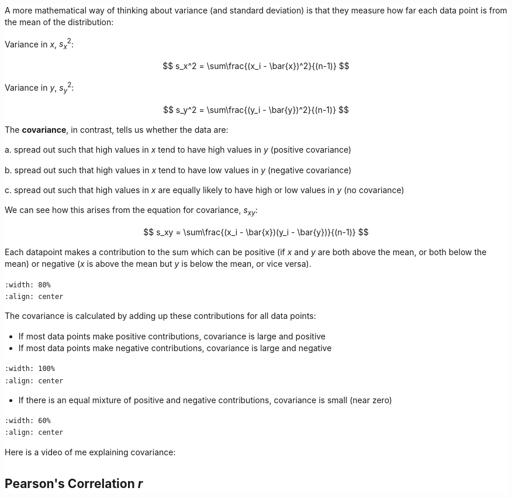 A more mathematical way of thinking about variance (and standard deviation) is that they measure how far each data point is from the mean of the distribution:

Variance in $x$, $s^2_x$:

$$ s_x^2  = \sum\frac{(x_i - \bar{x})^2}{(n-1)} $$

Variance in $y$, $s^2_y$:

$$ s_y^2  = \sum\frac{(y_i - \bar{y})^2}{(n-1)} $$

The **covariance**, in contrast, tells us whether the data are:

a. spread out such that high values in $x$ tend to have high values in $y$ (positive covariance)

b. spread out such that high values in $x$ tend to have low values in $y$ (negative covariance)

c. spread out such that high values in $x$ are equally likely to have high or low values in $y$ (no covariance)

We can see how this arises from the equation for covariance, $s_{xy}$:

$$ s_xy  = \sum\frac{(x_i - \bar{x})(y_i - \bar{y})}{(n-1)} $$

Each datapoint makes a contribution to the sum which can be positive (if $x$ and $y$ are both above the mean, or both below the mean) or negative ($x$ is above the mean but $y$ is below the mean, or vice versa).

```{image} https://raw.githubusercontent.com/jillxoreilly/StatsCourseBook_2024/main/images/MT_wk1_CovFormula.png
:width: 80%
:align: center
```

The covariance is calculated by adding up these contributions for all data points:

* If most data points make positive contributions, covariance is large and positive
* If most data points make negative contributions, covariance is large and negative

```{image} https://raw.githubusercontent.com/jillxoreilly/StatsCourseBook_2024/main/images/MT_wk1_CovPosNeg.png
:width: 100%
:align: center
```

* If there is an equal mixture of positive and negative contributions, covariance is small (near zero)

```{image} https://raw.githubusercontent.com/jillxoreilly/StatsCourseBook_2024/main/images/MT_wk1_CovNone.png
:width: 60%
:align: center
```

Here is a video of me explaining covariance:

<center>
<iframe width="560" height="315" src="https://www.youtube.com/embed/uC35OeAYfak?si=Bdkmb-vJCeKrqir0" title="YouTube video player" frameborder="0" allow="accelerometer; autoplay; clipboard-write; encrypted-media; gyroscope; picture-in-picture; web-share" allowfullscreen></iframe>
</center>

## Pearson's Correlation $r$
